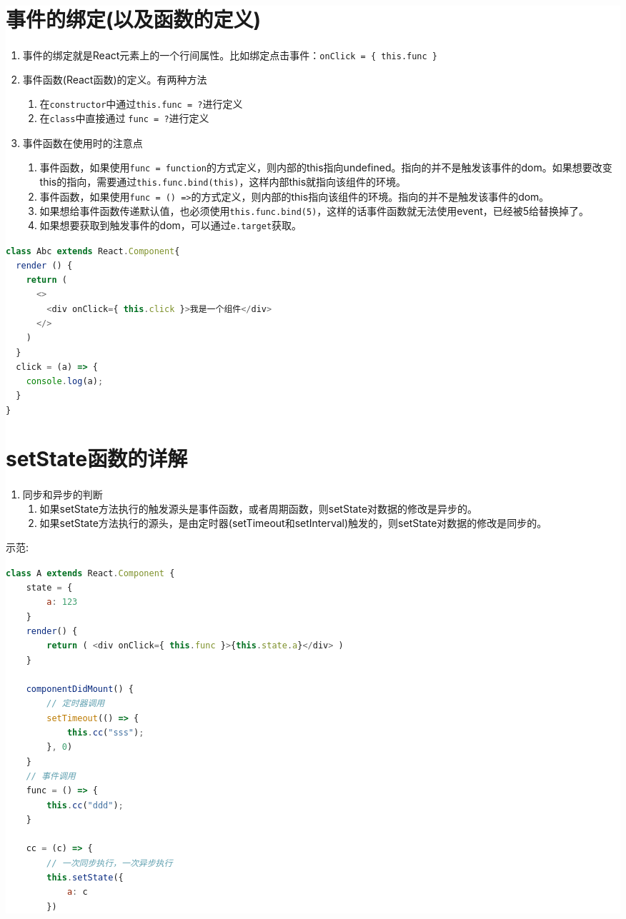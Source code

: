 

# 事件的绑定(以及函数的定义)

1. 事件的绑定就是React元素上的一个行间属性。比如绑定点击事件：`onClick = { this.func }`

2. 事件函数(React函数)的定义。有两种方法
    1) 在`constructor`中通过`this.func = ?`进行定义
    2) 在`class`中直接通过 `func = ?`进行定义

3. 事件函数在使用时的注意点
    1) 事件函数，如果使用`func = function`的方式定义，则内部的this指向undefined。指向的并不是触发该事件的dom。如果想要改变this的指向，需要通过`this.func.bind(this)`，这样内部this就指向该组件的环境。
    2) 事件函数，如果使用`func = () =>`的方式定义，则内部的this指向该组件的环境。指向的并不是触发该事件的dom。
    3) 如果想给事件函数传递默认值，也必须使用`this.func.bind(5)`，这样的话事件函数就无法使用event，已经被5给替换掉了。
    4) 如果想要获取到触发事件的dom，可以通过`e.target`获取。

```js
class Abc extends React.Component{
  render () {
    return (
      <>  
        <div onClick={ this.click }>我是一个组件</div>
      </>
    )
  }
  click = (a) => {
    console.log(a);
  }
}
```


# setState函数的详解

1. 同步和异步的判断
    1) 如果setState方法执行的触发源头是事件函数，或者周期函数，则setState对数据的修改是异步的。
    2) 如果setState方法执行的源头，是由定时器(setTimeout和setInterval)触发的，则setState对数据的修改是同步的。

示范: 
```js
class A extends React.Component {
    state = {
        a: 123
    }
    render() {
        return ( <div onClick={ this.func }>{this.state.a}</div> )
    }

    componentDidMount() {
        // 定时器调用
        setTimeout(() => {
            this.cc("sss");
        }, 0)
    }
    // 事件调用
    func = () => {
        this.cc("ddd");
    }

    cc = (c) => {
        // 一次同步执行，一次异步执行
        this.setState({
            a: c
        })
```